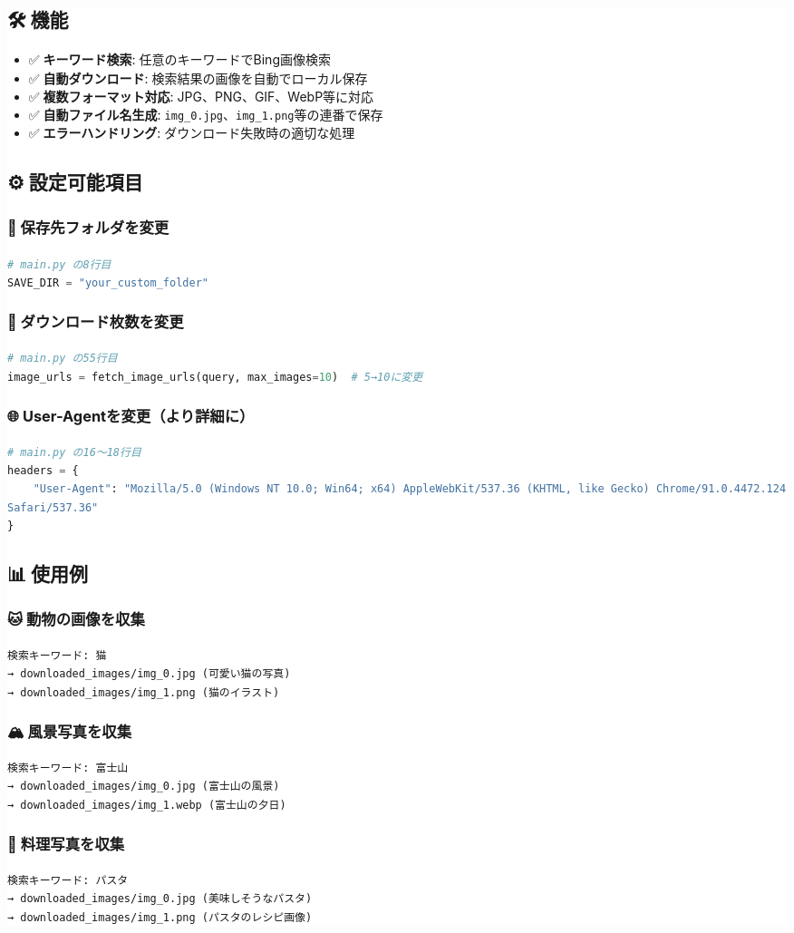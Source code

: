 ## 🛠️ 機能
- ✅ **キーワード検索**: 任意のキーワードでBing画像検索
- ✅ **自動ダウンロード**: 検索結果の画像を自動でローカル保存
- ✅ **複数フォーマット対応**: JPG、PNG、GIF、WebP等に対応
- ✅ **自動ファイル名生成**: `img_0.jpg`、`img_1.png`等の連番で保存
- ✅ **エラーハンドリング**: ダウンロード失敗時の適切な処理

## ⚙️ 設定可能項目

### 📂 保存先フォルダを変更
```python
# main.py の8行目
SAVE_DIR = "your_custom_folder"
```

### 🔢 ダウンロード枚数を変更
```python
# main.py の55行目
image_urls = fetch_image_urls(query, max_images=10)  # 5→10に変更
```

### 🌐 User-Agentを変更（より詳細に）
```python
# main.py の16〜18行目
headers = {
    "User-Agent": "Mozilla/5.0 (Windows NT 10.0; Win64; x64) AppleWebKit/537.36 (KHTML, like Gecko) Chrome/91.0.4472.124 Safari/537.36"
}
```

## 📊 使用例

### 🐱 **動物の画像を収集**
```
検索キーワード: 猫
→ downloaded_images/img_0.jpg (可愛い猫の写真)
→ downloaded_images/img_1.png (猫のイラスト)
```

### 🏔️ **風景写真を収集**
```
検索キーワード: 富士山
→ downloaded_images/img_0.jpg (富士山の風景)
→ downloaded_images/img_1.webp (富士山の夕日)
```

### 🍕 **料理写真を収集**
```
検索キーワード: パスタ
→ downloaded_images/img_0.jpg (美味しそうなパスタ)
→ downloaded_images/img_1.png (パスタのレシピ画像)
```
